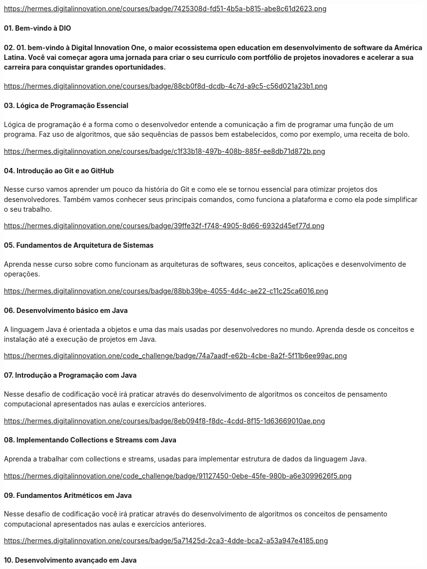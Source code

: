 https://hermes.digitalinnovation.one/courses/badge/7425308d-fd51-4b5a-b815-abe8c61d2623.png
#### 01.  Bem-vindo à DIO

#### 02.  01.  bem-vindo à Digital Innovation One, o maior ecossistema open education em desenvolvimento de software da América Latina. Você vai começar agora uma jornada para criar o seu currículo com portfólio de projetos inovadores e acelerar a sua carreira para conquistar grandes oportunidades.

https://hermes.digitalinnovation.one/courses/badge/88cb0f8d-dcdb-4c7d-a9c5-c56d021a23b1.png
#### 03.  Lógica de Programação Essencial

Lógica de programação é a forma como o desenvolvedor entende a comunicação a fim de programar uma função de um programa. Faz uso de algoritmos, que são sequências de passos bem estabelecidos, como por exemplo, uma receita de bolo.

https://hermes.digitalinnovation.one/courses/badge/c1f33b18-497b-408b-885f-ee8db71d872b.png
#### 04.  Introdução ao Git e ao GitHub

Nesse curso vamos aprender um pouco da história do Git e como ele se tornou essencial para otimizar projetos dos desenvolvedores. Também vamos conhecer seus principais comandos, como funciona a plataforma e como ela pode simplificar o seu trabalho.

https://hermes.digitalinnovation.one/courses/badge/39ffe32f-f748-4905-8d66-6932d45ef77d.png
#### 05.  Fundamentos de Arquitetura de Sistemas

Aprenda nesse curso sobre como funcionam as arquiteturas de softwares, seus conceitos, aplicações e desenvolvimento de operações.

https://hermes.digitalinnovation.one/courses/badge/88bb39be-4055-4d4c-ae22-c11c25ca6016.png
#### 06.  Desenvolvimento básico em Java

A linguagem Java é orientada a objetos e uma das mais usadas por desenvolvedores no mundo. Aprenda desde os conceitos e instalação até a execução de projetos em Java.

https://hermes.digitalinnovation.one/code_challenge/badge/74a7aadf-e62b-4cbe-8a2f-5f11b6ee99ac.png
#### 07.  Introdução a Programação com Java

Nesse desafio de codificação você irá praticar através do desenvolvimento de algoritmos os conceitos de pensamento computacional apresentados nas aulas e exercícios anteriores.

https://hermes.digitalinnovation.one/courses/badge/8eb094f8-f8dc-4cdd-8f15-1d63669010ae.png
#### 08.  Implementando Collections e Streams com Java

Aprenda a trabalhar com collections e streams, usadas para implementar estrutura de dados da linguagem Java.

https://hermes.digitalinnovation.one/code_challenge/badge/91127450-0ebe-45fe-980b-a6e3099626f5.png
#### 09.  Fundamentos Aritméticos em Java

Nesse desafio de codificação você irá praticar através do desenvolvimento de algoritmos os conceitos de pensamento computacional apresentados nas aulas e exercícios anteriores.

https://hermes.digitalinnovation.one/courses/badge/5a71425d-2ca3-4dde-bca2-a53a947e4185.png
#### 10.  Desenvolvimento avançado em Java
